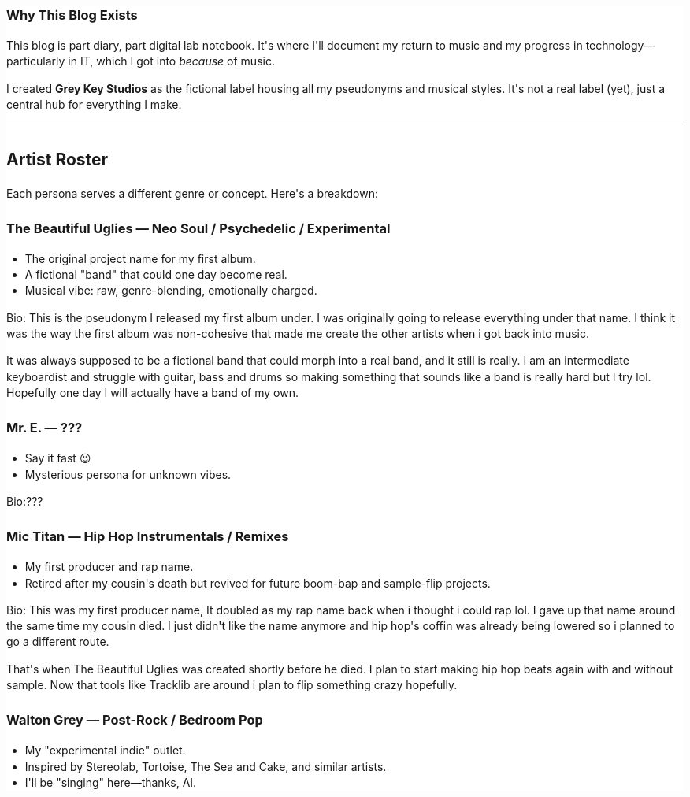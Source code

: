 ### Why This Blog Exists

This blog is part diary, part digital lab notebook. It's where I'll document my return to music and my progress in technology—particularly in IT, which I got into *because* of music.

I created **Grey Key Studios** as the fictional label housing all my pseudonyms and musical styles. It's not a real label (yet), just a central hub for everything I make.

---

## Artist Roster

Each persona serves a different genre or concept. Here's a breakdown:

### **The Beautiful Uglies** — Neo Soul / Psychedelic / Experimental

- The original project name for my first album.
- A fictional "band" that could one day become real.
- Musical vibe: raw, genre-blending, emotionally charged.

Bio: This is the pseudonym I released my first album under. I was originally going to release everything under that name. I think it was the way the first album was non-cohesive that made me create the other artists when i got back into music. 

It was always supposed to be a fictional band that could morph into a real band, and it still is really. I am an intermediate keyboardist and struggle with guitar, bass and drums so making something that sounds like a band is really hard but I try lol. Hopefully one day I will actually have a band of my own. 

### **Mr. E.** — ???

- Say it fast 😉
- Mysterious persona for unknown vibes.

Bio:???

### **Mic Titan** — Hip Hop Instrumentals / Remixes

- My first producer and rap name.
- Retired after my cousin's death but revived for future boom-bap and sample-flip projects.

Bio: This was my first producer name, It doubled as my rap name back when i thought i could rap lol. I gave up that name around the same time my cousin died. I just didn't like the name anymore and hip hop's coffin was already being lowered so i planned to go a different route. 

That's when The Beautiful Uglies was created shortly before he died. I plan to start making hip hop beats again with and without sample. Now that tools like Tracklib are around i plan to flip something crazy hopefully. 

### **Walton Grey** — Post-Rock / Bedroom Pop

- My "experimental indie" outlet.
- Inspired by Stereolab, Tortoise, The Sea and Cake, and similar artists.
- I'll be "singing" here—thanks, AI.

